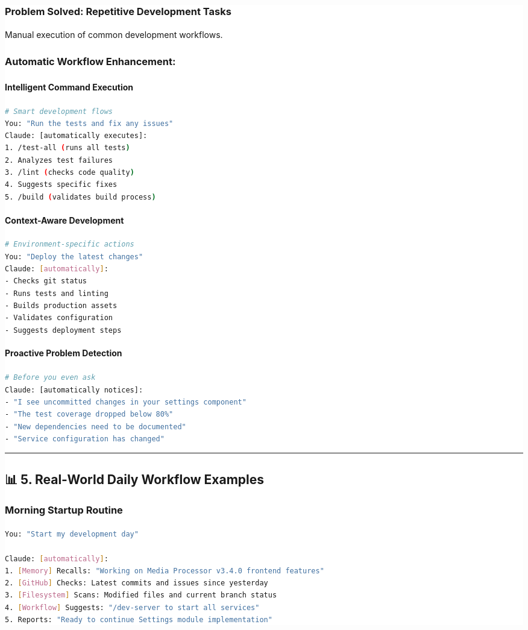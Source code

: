 ### **Problem Solved**: Repetitive Development Tasks
Manual execution of common development workflows.

### **Automatic Workflow Enhancement**:

#### **Intelligent Command Execution**
```bash
# Smart development flows
You: "Run the tests and fix any issues"
Claude: [automatically executes]:
1. /test-all (runs all tests)
2. Analyzes test failures
3. /lint (checks code quality)
4. Suggests specific fixes
5. /build (validates build process)
```

#### **Context-Aware Development**
```bash
# Environment-specific actions
You: "Deploy the latest changes"
Claude: [automatically]:
- Checks git status
- Runs tests and linting
- Builds production assets
- Validates configuration
- Suggests deployment steps
```

#### **Proactive Problem Detection**
```bash
# Before you even ask
Claude: [automatically notices]:
- "I see uncommitted changes in your settings component"
- "The test coverage dropped below 80%"
- "New dependencies need to be documented"
- "Service configuration has changed"
```

---

## 📊 5. Real-World Daily Workflow Examples

### **Morning Startup Routine**
```bash
You: "Start my development day"

Claude: [automatically]:
1. [Memory] Recalls: "Working on Media Processor v3.4.0 frontend features"
2. [GitHub] Checks: Latest commits and issues since yesterday
3. [Filesystem] Scans: Modified files and current branch status
4. [Workflow] Suggests: "/dev-server to start all services"
5. Reports: "Ready to continue Settings module implementation"
```
